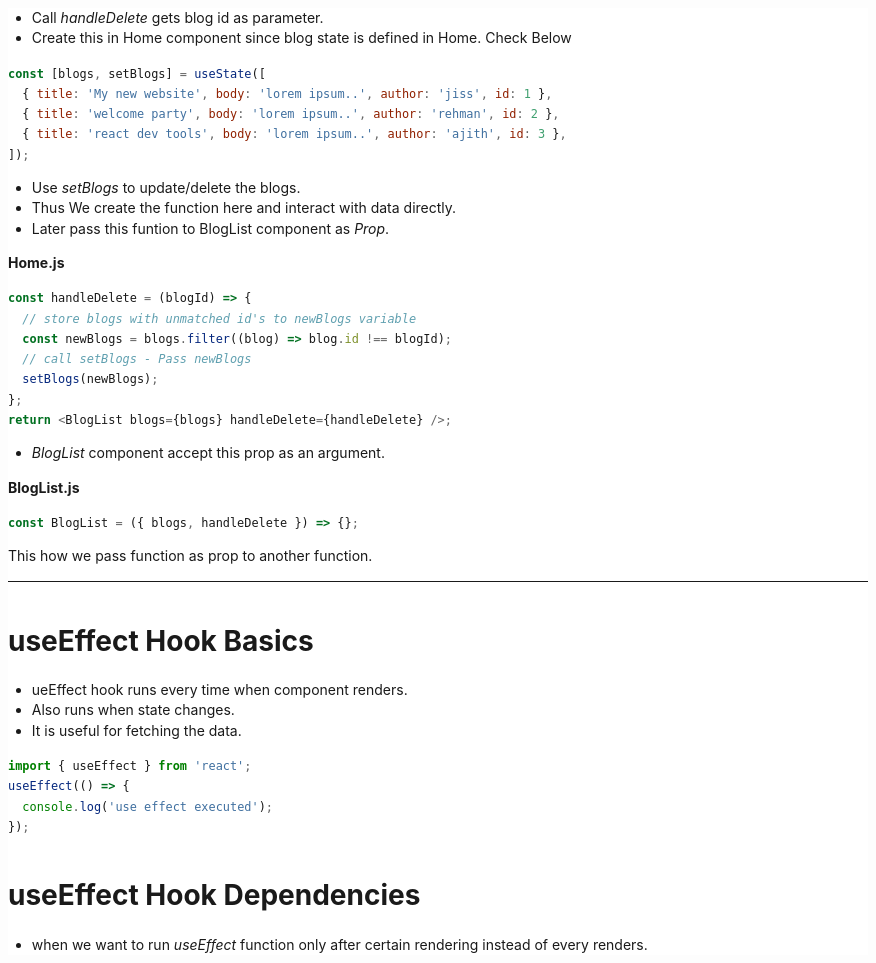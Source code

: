- Call _handleDelete_ gets blog id as parameter.
- Create this in Home component since blog state is defined in Home. Check Below

```js
const [blogs, setBlogs] = useState([
  { title: 'My new website', body: 'lorem ipsum..', author: 'jiss', id: 1 },
  { title: 'welcome party', body: 'lorem ipsum..', author: 'rehman', id: 2 },
  { title: 'react dev tools', body: 'lorem ipsum..', author: 'ajith', id: 3 },
]);
```

- Use _setBlogs_ to update/delete the blogs.
- Thus We create the function here and interact with data directly.
- Later pass this funtion to BlogList component as _Prop_.

**Home.js**

```js
const handleDelete = (blogId) => {
  // store blogs with unmatched id's to newBlogs variable
  const newBlogs = blogs.filter((blog) => blog.id !== blogId);
  // call setBlogs - Pass newBlogs
  setBlogs(newBlogs);
};
return <BlogList blogs={blogs} handleDelete={handleDelete} />;
```

- _BlogList_ component accept this prop as an argument.

**BlogList.js**

```js
const BlogList = ({ blogs, handleDelete }) => {};
```

This how we pass function as prop to another function.

---

# useEffect Hook Basics

- ueEffect hook runs every time when component renders.
- Also runs when state changes.
- It is useful for fetching the data.

```js
import { useEffect } from 'react';
useEffect(() => {
  console.log('use effect executed');
});
```

# useEffect Hook Dependencies

- when we want to run _useEffect_ function only after certain rendering instead of every renders.
